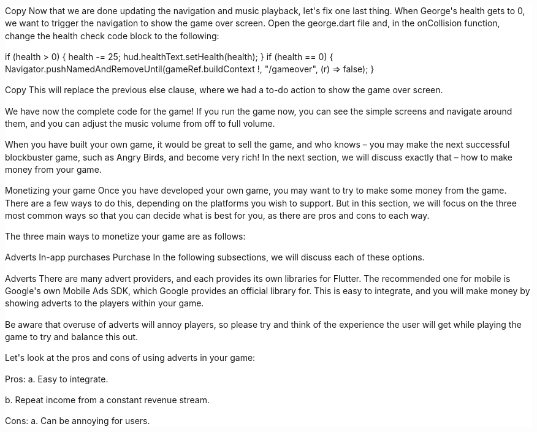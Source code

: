Copy
Now that we are done updating the navigation and music playback, let's fix one last thing.
When George's health gets to 0, we want to trigger the navigation to show the game over screen. Open the george.dart file and, in the onCollision function, change the health check code block to the following:

if (health > 0) {
  health -= 25;
  hud.healthText.setHealth(health);
} 
if (health == 0) {
  Navigator.pushNamedAndRemoveUntil(gameRef.buildContext
  !, "/gameover", (r) => false);
}

Copy
This will replace the previous else clause, where we had a to-do action to show the game over screen.

We have now the complete code for the game! If you run the game now, you can see the simple screens and navigate around them, and you can adjust the music volume from off to full volume.

When you have built your own game, it would be great to sell the game, and who knows – you may make the next successful blockbuster game, such as Angry Birds, and become very rich! In the next section, we will discuss exactly that – how to make money from your game.

Monetizing your game
Once you have developed your own game, you may want to try to make some money from the game. There are a few ways to do this, depending on the platforms you wish to support. But in this section, we will focus on the three most common ways so that you can decide what is best for you, as there are pros and cons to each way.

The three main ways to monetize your game are as follows:

Adverts
In-app purchases
Purchase
In the following subsections, we will discuss each of these options.

Adverts
There are many advert providers, and each provides its own libraries for Flutter. The recommended one for mobile is Google's own Mobile Ads SDK, which Google provides an official library for. This is easy to integrate, and you will make money by showing adverts to the players within your game.

Be aware that overuse of adverts will annoy players, so please try and think of the experience the user will get while playing the game to try and balance this out.

Let's look at the pros and cons of using adverts in your game:

Pros:
a. Easy to integrate.

b. Repeat income from a constant revenue stream.

Cons:
a. Can be annoying for users.
